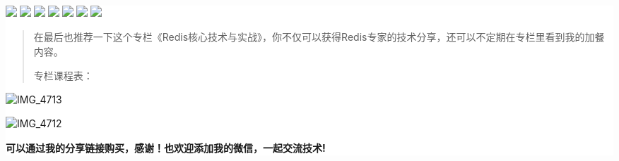 ![](https://kaito-blog-1253469779.cos.ap-beijing.myqcloud.com/2020/09/15996549005005.jpg)
![](https://kaito-blog-1253469779.cos.ap-beijing.myqcloud.com/2020/09/15996549005011.jpg)
![](https://kaito-blog-1253469779.cos.ap-beijing.myqcloud.com/2020/09/15996549005017.jpg)
![](https://kaito-blog-1253469779.cos.ap-beijing.myqcloud.com/2020/09/15996549005024.jpg)
![](https://kaito-blog-1253469779.cos.ap-beijing.myqcloud.com/2020/09/15996549005029.jpg)
![](https://kaito-blog-1253469779.cos.ap-beijing.myqcloud.com/2020/09/15996549005034.jpg)
![](https://kaito-blog-1253469779.cos.ap-beijing.myqcloud.com/2020/09/15996549005038.jpg)

> 在最后也推荐一下这个专栏《Redis核心技术与实战》，你不仅可以获得Redis专家的技术分享，还可以不定期在专栏里看到我的加餐内容。
> 
> 专栏课程表：

![IMG_4713](https://kaito-blog-1253469779.cos.ap-beijing.myqcloud.com/2020/09/15996549005042.jpg)

![IMG_4712](https://kaito-blog-1253469779.cos.ap-beijing.myqcloud.com/2020/09/15996549005047.png)

**可以通过我的分享链接购买，感谢！也欢迎添加我的微信，一起交流技术!**
